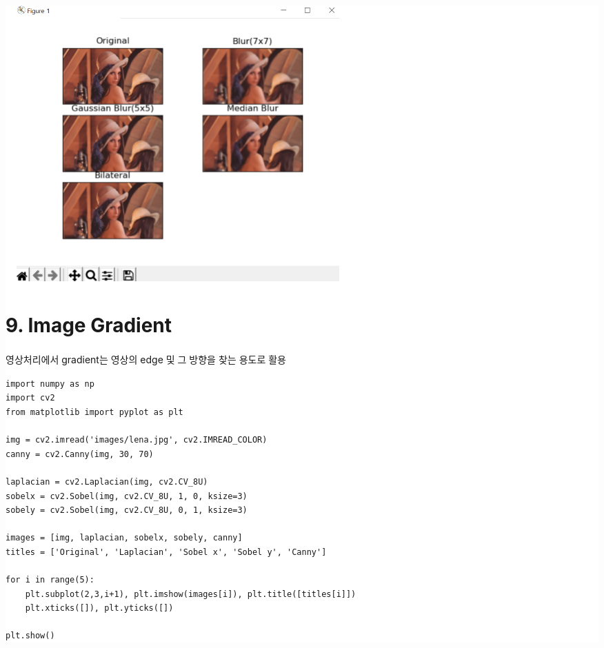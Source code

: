<img src ="/image/20200724_08.PNG" width="500px" height="400px"></img>

# 9. Image Gradient

영상처리에서 gradient는 영상의 edge 및 그 방향을 찾는 용도로 활용

```
import numpy as np
import cv2
from matplotlib import pyplot as plt

img = cv2.imread('images/lena.jpg', cv2.IMREAD_COLOR)
canny = cv2.Canny(img, 30, 70)

laplacian = cv2.Laplacian(img, cv2.CV_8U)
sobelx = cv2.Sobel(img, cv2.CV_8U, 1, 0, ksize=3)
sobely = cv2.Sobel(img, cv2.CV_8U, 0, 1, ksize=3)

images = [img, laplacian, sobelx, sobely, canny]
titles = ['Original', 'Laplacian', 'Sobel x', 'Sobel y', 'Canny']

for i in range(5):
    plt.subplot(2,3,i+1), plt.imshow(images[i]), plt.title([titles[i]])
    plt.xticks([]), plt.yticks([])

plt.show()
```